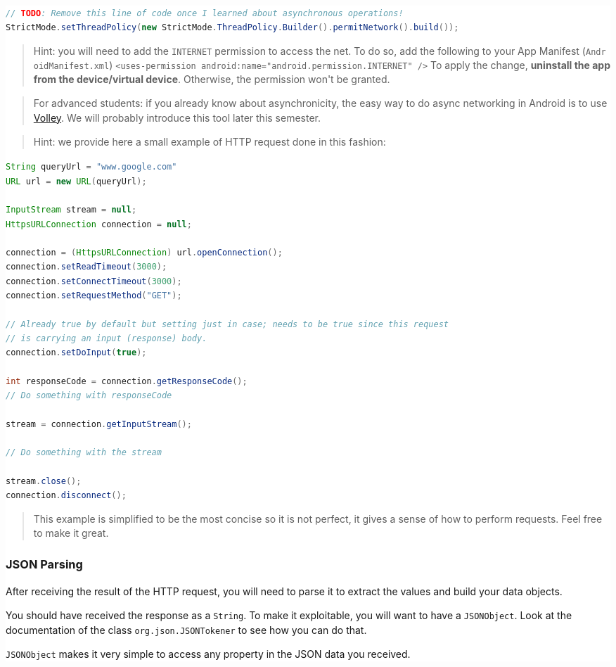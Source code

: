 ```java
// TODO: Remove this line of code once I learned about asynchronous operations!
StrictMode.setThreadPolicy(new StrictMode.ThreadPolicy.Builder().permitNetwork().build()); 
```

> Hint: you will need to add the `INTERNET` permission to access the net. To do so, add the following to your App Manifest (`AndroidManifest.xml`)
> `<uses-permission android:name="android.permission.INTERNET" />`
> To apply the change, **uninstall the app from the device/virtual device**. Otherwise, the permission won't be granted.

> For advanced students: if you already know about asynchronicity, the easy way to do async networking in Android is to use [Volley](https://developer.android.com/training/volley/simple). We will probably introduce this tool later this semester.

>Hint: we provide here a small example of HTTP request done in this fashion:
```java
String queryUrl = "www.google.com"
URL url = new URL(queryUrl);

InputStream stream = null;
HttpsURLConnection connection = null;

connection = (HttpsURLConnection) url.openConnection();
connection.setReadTimeout(3000);
connection.setConnectTimeout(3000);
connection.setRequestMethod("GET");

// Already true by default but setting just in case; needs to be true since this request
// is carrying an input (response) body.
connection.setDoInput(true);

int responseCode = connection.getResponseCode();
// Do something with responseCode

stream = connection.getInputStream();

// Do something with the stream

stream.close();
connection.disconnect();
```
>This example is simplified to be the most concise so it is not perfect, it gives a sense of how to perform requests. Feel free to make it great.
### JSON Parsing

After receiving the result of the HTTP request, you will need to parse it to extract the values and build your data objects.

You should have received the response as a `String`. To make it exploitable, you will want to have a `JSONObject`. Look at the documentation of the class `org.json.JSONTokener` to see how you can do that.

`JSONObject` makes it very simple to access any property in the JSON data you received.
